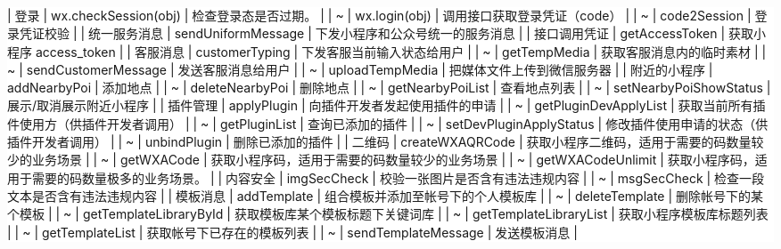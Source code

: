 | 登录         | wx.checkSession(obj)                                                                                    | 检查登录态是否过期。                                                                          |
| ~            | wx.login(obj)                                                                                           | 调用接口获取登录凭证（code）                                                                  |
| ~            | code2Session                                                                                            | 登录凭证校验                                                                                  |
| 统一服务消息 | sendUniformMessage                                                                                      | 下发小程序和公众号统一的服务消息                                                              |
| 接口调用凭证 | getAccessToken                                                                                          | 获取小程序 access_token                                                                       |
| 客服消息     | customerTyping                                                                                          | 下发客服当前输入状态给用户                                                                    |
| ~            | getTempMedia                                                                                            | 获取客服消息内的临时素材                                                                      |
| ~            | sendCustomerMessage                                                                                     | 发送客服消息给用户                                                                            |
| ~            | uploadTempMedia                                                                                         | 把媒体文件上传到微信服务器                                                                    |
| 附近的小程序 | addNearbyPoi                                                                                            | 添加地点                                                                                      |
| ~            | deleteNearbyPoi                                                                                         | 删除地点                                                                                      |
| ~            | getNearbyPoiList                                                                                        | 查看地点列表                                                                                  |
| ~            | setNearbyPoiShowStatus                                                                                  | 展示/取消展示附近小程序                                                                       |
| 插件管理     | applyPlugin                                                                                             | 向插件开发者发起使用插件的申请                                                                |
| ~            | getPluginDevApplyList                                                                                   | 获取当前所有插件使用方（供插件开发者调用）                                                    |
| ~            | getPluginList                                                                                           | 查询已添加的插件                                                                              |
| ~            | setDevPluginApplyStatus                                                                                 | 修改插件使用申请的状态（供插件开发者调用）                                                    |
| ~            | unbindPlugin                                                                                            | 删除已添加的插件                                                                              |
| 二维码       | createWXAQRCode                                                                                         | 获取小程序二维码，适用于需要的码数量较少的业务场景                                            |
| ~            | getWXACode                                                                                              | 获取小程序码，适用于需要的码数量较少的业务场景                                                |
| ~            | getWXACodeUnlimit                                                                                       | 获取小程序码，适用于需要的码数量极多的业务场景。                                              |
| 内容安全     | imgSecCheck                                                                                             | 校验一张图片是否含有违法违规内容                                                              |
| ~            | msgSecCheck                                                                                             | 检查一段文本是否含有违法违规内容                                                              |
| 模板消息     | addTemplate                                                                                             | 组合模板并添加至帐号下的个人模板库                                                            |
| ~            | deleteTemplate                                                                                          | 删除帐号下的某个模板                                                                          |
| ~            | getTemplateLibraryById                                                                                  | 获取模板库某个模板标题下关键词库                                                              |
| ~            | getTemplateLibraryList                                                                                  | 获取小程序模板库标题列表                                                                      |
| ~            | getTemplateList                                                                                         | 获取帐号下已存在的模板列表                                                                    |
| ~            | sendTemplateMessage                                                                                     | 发送模板消息                                                                                  |